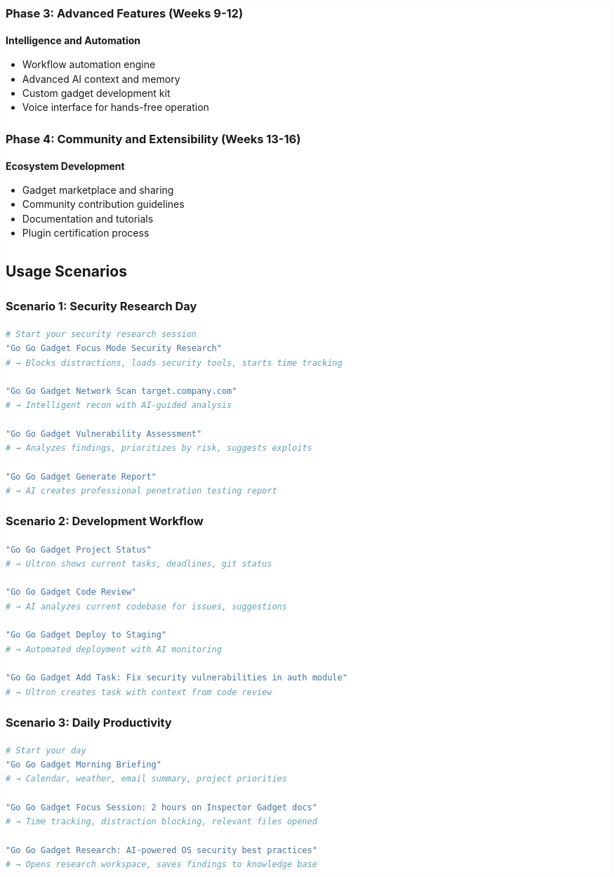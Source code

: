 ### Phase 3: Advanced Features (Weeks 9-12)
**Intelligence and Automation**
- Workflow automation engine
- Advanced AI context and memory
- Custom gadget development kit
- Voice interface for hands-free operation

### Phase 4: Community and Extensibility (Weeks 13-16)
**Ecosystem Development**
- Gadget marketplace and sharing
- Community contribution guidelines
- Documentation and tutorials
- Plugin certification process

## Usage Scenarios

### **Scenario 1: Security Research Day**
```bash
# Start your security research session
"Go Go Gadget Focus Mode Security Research"
# → Blocks distractions, loads security tools, starts time tracking

"Go Go Gadget Network Scan target.company.com"  
# → Intelligent recon with AI-guided analysis

"Go Go Gadget Vulnerability Assessment"
# → Analyzes findings, prioritizes by risk, suggests exploits

"Go Go Gadget Generate Report"
# → AI creates professional penetration testing report
```

### **Scenario 2: Development Workflow**
```bash
"Go Go Gadget Project Status"
# → Ultron shows current tasks, deadlines, git status

"Go Go Gadget Code Review"
# → AI analyzes current codebase for issues, suggestions

"Go Go Gadget Deploy to Staging"
# → Automated deployment with AI monitoring

"Go Go Gadget Add Task: Fix security vulnerabilities in auth module"
# → Ultron creates task with context from code review
```

### **Scenario 3: Daily Productivity**
```bash
# Start your day
"Go Go Gadget Morning Briefing"
# → Calendar, weather, email summary, project priorities

"Go Go Gadget Focus Session: 2 hours on Inspector Gadget docs"
# → Time tracking, distraction blocking, relevant files opened

"Go Go Gadget Research: AI-powered OS security best practices"
# → Opens research workspace, saves findings to knowledge base
```
